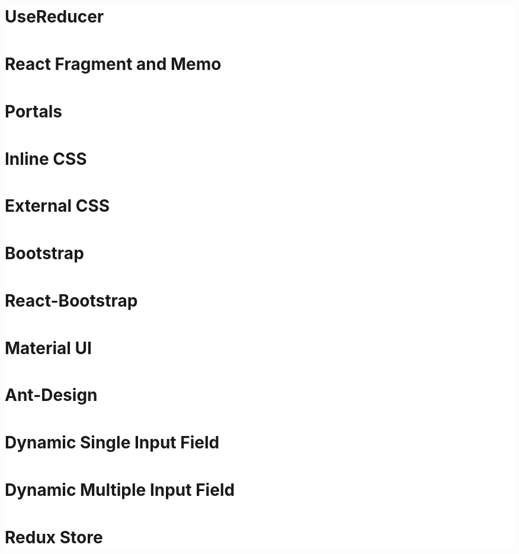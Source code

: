 # UseReducer
# React Fragment and Memo
# Portals
# Inline CSS
# External CSS
# Bootstrap
# React-Bootstrap
# Material UI
# Ant-Design
# Dynamic Single Input Field
# Dynamic Multiple Input Field
# Redux Store




